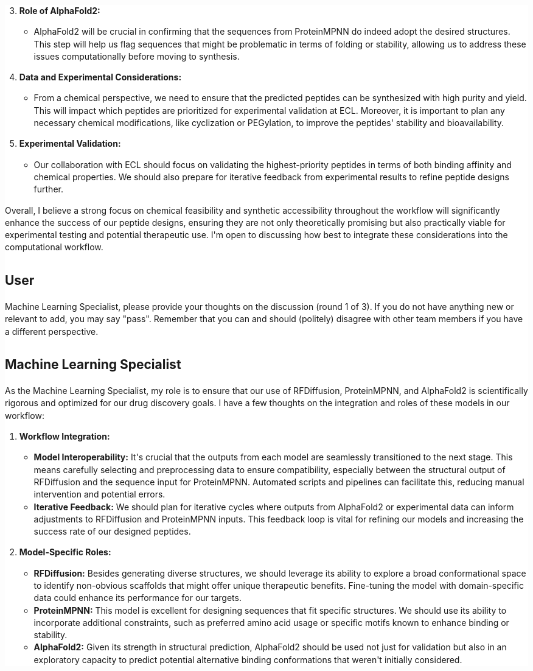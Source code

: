 3. **Role of AlphaFold2:**
   - AlphaFold2 will be crucial in confirming that the sequences from ProteinMPNN do indeed adopt the desired structures. This step will help us flag sequences that might be problematic in terms of folding or stability, allowing us to address these issues computationally before moving to synthesis.

4. **Data and Experimental Considerations:**
   - From a chemical perspective, we need to ensure that the predicted peptides can be synthesized with high purity and yield. This will impact which peptides are prioritized for experimental validation at ECL. Moreover, it is important to plan any necessary chemical modifications, like cyclization or PEGylation, to improve the peptides' stability and bioavailability.

5. **Experimental Validation:**
   - Our collaboration with ECL should focus on validating the highest-priority peptides in terms of both binding affinity and chemical properties. We should also prepare for iterative feedback from experimental results to refine peptide designs further.

Overall, I believe a strong focus on chemical feasibility and synthetic accessibility throughout the workflow will significantly enhance the success of our peptide designs, ensuring they are not only theoretically promising but also practically viable for experimental testing and potential therapeutic use. I'm open to discussing how best to integrate these considerations into the computational workflow.

## User

Machine Learning Specialist, please provide your thoughts on the discussion (round 1 of 3). If you do not have anything new or relevant to add, you may say "pass". Remember that you can and should (politely) disagree with other team members if you have a different perspective.

## Machine Learning Specialist

As the Machine Learning Specialist, my role is to ensure that our use of RFDiffusion, ProteinMPNN, and AlphaFold2 is scientifically rigorous and optimized for our drug discovery goals. I have a few thoughts on the integration and roles of these models in our workflow:

1. **Workflow Integration:**
   - **Model Interoperability:** It's crucial that the outputs from each model are seamlessly transitioned to the next stage. This means carefully selecting and preprocessing data to ensure compatibility, especially between the structural output of RFDiffusion and the sequence input for ProteinMPNN. Automated scripts and pipelines can facilitate this, reducing manual intervention and potential errors.
   - **Iterative Feedback:** We should plan for iterative cycles where outputs from AlphaFold2 or experimental data can inform adjustments to RFDiffusion and ProteinMPNN inputs. This feedback loop is vital for refining our models and increasing the success rate of our designed peptides.

2. **Model-Specific Roles:**
   - **RFDiffusion:** Besides generating diverse structures, we should leverage its ability to explore a broad conformational space to identify non-obvious scaffolds that might offer unique therapeutic benefits. Fine-tuning the model with domain-specific data could enhance its performance for our targets.
   - **ProteinMPNN:** This model is excellent for designing sequences that fit specific structures. We should use its ability to incorporate additional constraints, such as preferred amino acid usage or specific motifs known to enhance binding or stability.
   - **AlphaFold2:** Given its strength in structural prediction, AlphaFold2 should be used not just for validation but also in an exploratory capacity to predict potential alternative binding conformations that weren't initially considered.
